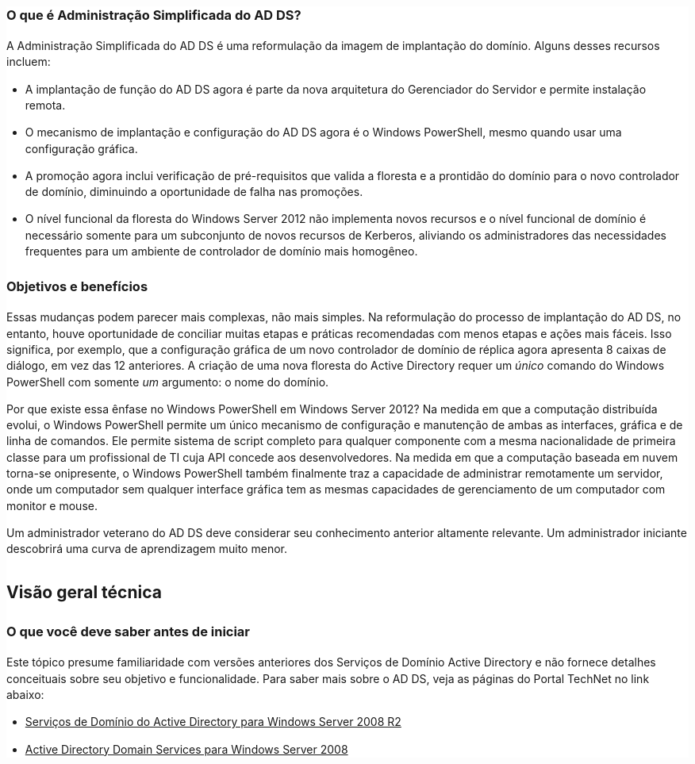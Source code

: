 ### <a name="what-is-ad-ds-simplified-administration"></a>O que é Administração Simplificada do AD DS?
A Administração Simplificada do AD DS é uma reformulação da imagem de implantação do domínio. Alguns desses recursos incluem:

-   A implantação de função do AD DS agora é parte da nova arquitetura do Gerenciador do Servidor e permite instalação remota.

-   O mecanismo de implantação e configuração do AD DS agora é o Windows PowerShell, mesmo quando usar uma configuração gráfica.

-   A promoção agora inclui verificação de pré-requisitos que valida a floresta e a prontidão do domínio para o novo controlador de domínio, diminuindo a oportunidade de falha nas promoções.

-   O nível funcional da floresta do Windows Server 2012 não implementa novos recursos e o nível funcional de domínio é necessário somente para um subconjunto de novos recursos de Kerberos, aliviando os administradores das necessidades frequentes para um ambiente de controlador de domínio mais homogêneo.

### <a name="purpose-and-benefits"></a>Objetivos e benefícios
Essas mudanças podem parecer mais complexas, não mais simples. Na reformulação do processo de implantação do AD DS, no entanto, houve oportunidade de conciliar muitas etapas e práticas recomendadas com menos etapas e ações mais fáceis. Isso significa, por exemplo, que a configuração gráfica de um novo controlador de domínio de réplica agora apresenta 8 caixas de diálogo, em vez das 12 anteriores. A criação de uma nova floresta do Active Directory requer um *único* comando do Windows PowerShell com somente *um* argumento: o nome do domínio.

Por que existe essa ênfase no Windows PowerShell em Windows Server 2012? Na medida em que a computação distribuída evolui, o Windows PowerShell permite um único mecanismo de configuração e manutenção de ambas as interfaces, gráfica e de linha de comandos. Ele permite sistema de script completo para qualquer componente com a mesma nacionalidade de primeira classe para um profissional de TI cuja API concede aos desenvolvedores. Na medida em que a computação baseada em nuvem torna-se onipresente, o Windows PowerShell também finalmente traz a capacidade de administrar remotamente um servidor, onde um computador sem qualquer interface gráfica tem as mesmas capacidades de gerenciamento de um computador com monitor e mouse.

Um administrador veterano do AD DS deve considerar seu conhecimento anterior altamente relevante. Um administrador iniciante descobrirá uma curva de aprendizagem muito menor.

## <a name="technical-overview"></a><a name="BKMK_TechOverview"></a>Visão geral técnica

### <a name="what-you-should-know-before-you-begin"></a>O que você deve saber antes de iniciar
Este tópico presume familiaridade com versões anteriores dos Serviços de Domínio Active Directory e não fornece detalhes conceituais sobre seu objetivo e funcionalidade. Para saber mais sobre o AD DS, veja as páginas do Portal TechNet no link abaixo:

-   [Serviços de Domínio do Active Directory para Windows Server 2008 R2](/previous-versions/windows/it-pro/windows-server-2008-R2-and-2008/dd378801(v=ws.10))

-   [Active Directory Domain Services para Windows Server 2008](/previous-versions/windows/it-pro/windows-server-2008-R2-and-2008/dd378891(v=ws.10))
